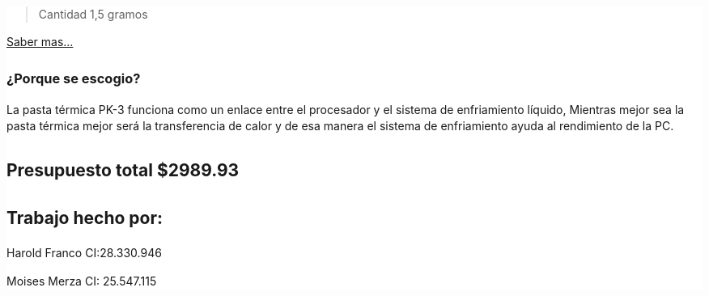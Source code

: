 >Cantidad 1,5 gramos

[Saber mas...](https://pcpartpicker.com/product/h3Lypg/prolimatech-thermal-paste-propk315g)

### ¿Porque se escogio?
La pasta térmica  PK-3 funciona como un enlace entre el procesador y el sistema de enfriamiento líquido, Mientras mejor sea la pasta térmica mejor será la transferencia de calor y de esa manera el sistema de enfriamiento ayuda al rendimiento de la PC.


## Presupuesto total $2989.93

## Trabajo hecho por: 
Harold Franco
CI:28.330.946

Moises Merza
CI: 25.547.115

